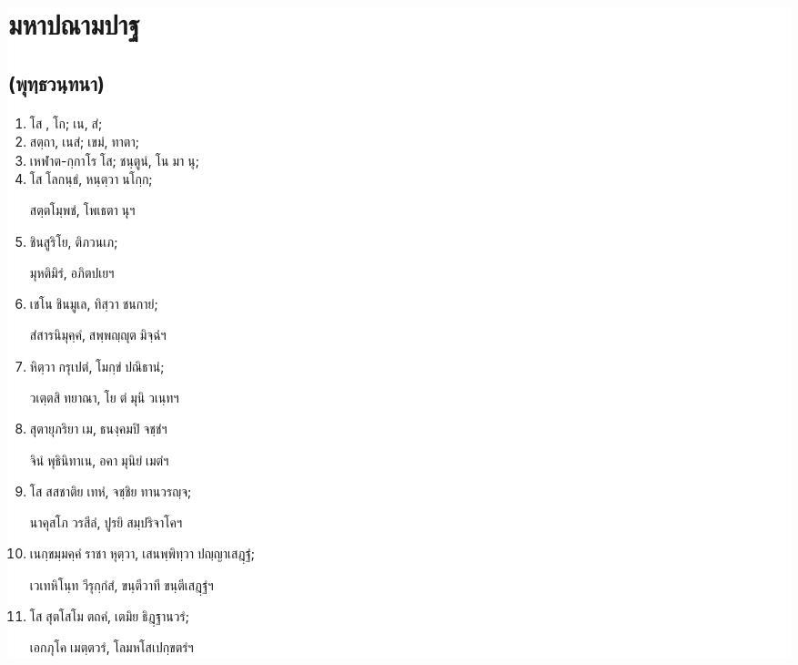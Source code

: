 <h1>มหาปณามปาฐ</h1>
<h2>(พุทฺธวนฺทนา)</h2>
<ol>
<li>
โส  
, โก; เน, สํ;  
  
<li>
สตฺถา, เนสํ; เขมํ, ทาตา;  
  
<li>
เหฬาต-กฺกาโร โส; ชนฺตูนํ, โน มา นุ;  
  
<li>
โส โลกนฺธํ, หนฺตฺวา นโกฺก;  
  
สตฺตโมฺพชํ, โพเธตา นุฯ  
</li>
  
<li>
ชินสูริโย, ติภวนเภ;  
  
มุหติมิรํ, อภิตปเยฯ  
</li>
  
<li>
เชโน ชินมูเล, ทิสฺวา ชนกายํ;  
  
สํสารนิมุคฺคํ, สพฺพญฺญุต มิจฺฉํฯ  
</li>
  
<li>
หิตฺวา กรุเปตํ, โมกฺขํ ปณิธานํ;  
  
วเตฺตสิ ทยาณา, โย ตํ มุนิ วเนฺทฯ  
</li>
  
<li>
สุตายุภริยา เม, ธนงฺคมปิ จชฺชํฯ  
  
จินํ พุธินิทาเน, อคา มุนิยํ เมตํฯ  
</li>
  
<li>
โส สสชาติย เทหํ, จชฺชิย ทานวรญฺจ;  
  
นาคุสโภ วรสีลํ, ปูรยิ สมฺปริจาโคฯ  
</li>
  
<li>
เนกฺขมฺมคฺคํ ราชา หุตฺวา, เสนพฺพิทฺวา ปญฺญาเสฎฺฐํ;  
  
เวเทหิโนฺท วีรุกฺกํสํ, ขนฺตีวาที ขนฺตีเสฎฺฐํฯ  
</li>
  
<li>
โส สุตโสโม ตถคํ, เตมิย ธิฎฺฐานวรํ;  
  
เอกภุโค เมตฺตวรํ, โลมหโสเปกฺขตรํฯ  
</li>
  